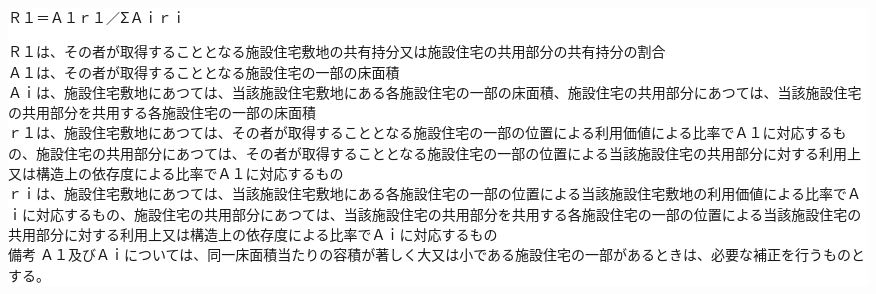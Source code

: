 Ｒ１＝Ａ１ｒ１／ΣＡｉｒｉ

  
Ｒ１は、その者が取得することとなる施設住宅敷地の共有持分又は施設住宅の共用部分の共有持分の割合   
Ａ１は、その者が取得することとなる施設住宅の一部の床面積   
Ａｉは、施設住宅敷地にあつては、当該施設住宅敷地にある各施設住宅の一部の床面積、施設住宅の共用部分にあつては、当該施設住宅の共用部分を共用する各施設住宅の一部の床面積   
ｒ１は、施設住宅敷地にあつては、その者が取得することとなる施設住宅の一部の位置による利用価値による比率でＡ１に対応するもの、施設住宅の共用部分にあつては、その者が取得することとなる施設住宅の一部の位置による当該施設住宅の共用部分に対する利用上又は構造上の依存度による比率でＡ１に対応するもの   
ｒｉは、施設住宅敷地にあつては、当該施設住宅敷地にある各施設住宅の一部の位置による当該施設住宅敷地の利用価値による比率でＡｉに対応するもの、施設住宅の共用部分にあつては、当該施設住宅の共用部分を共用する各施設住宅の一部の位置による当該施設住宅の共用部分に対する利用上又は構造上の依存度による比率でＡｉに対応するもの   
備考 Ａ１及びＡｉについては、同一床面積当たりの容積が著しく大又は小である施設住宅の一部があるときは、必要な補正を行うものとする。
